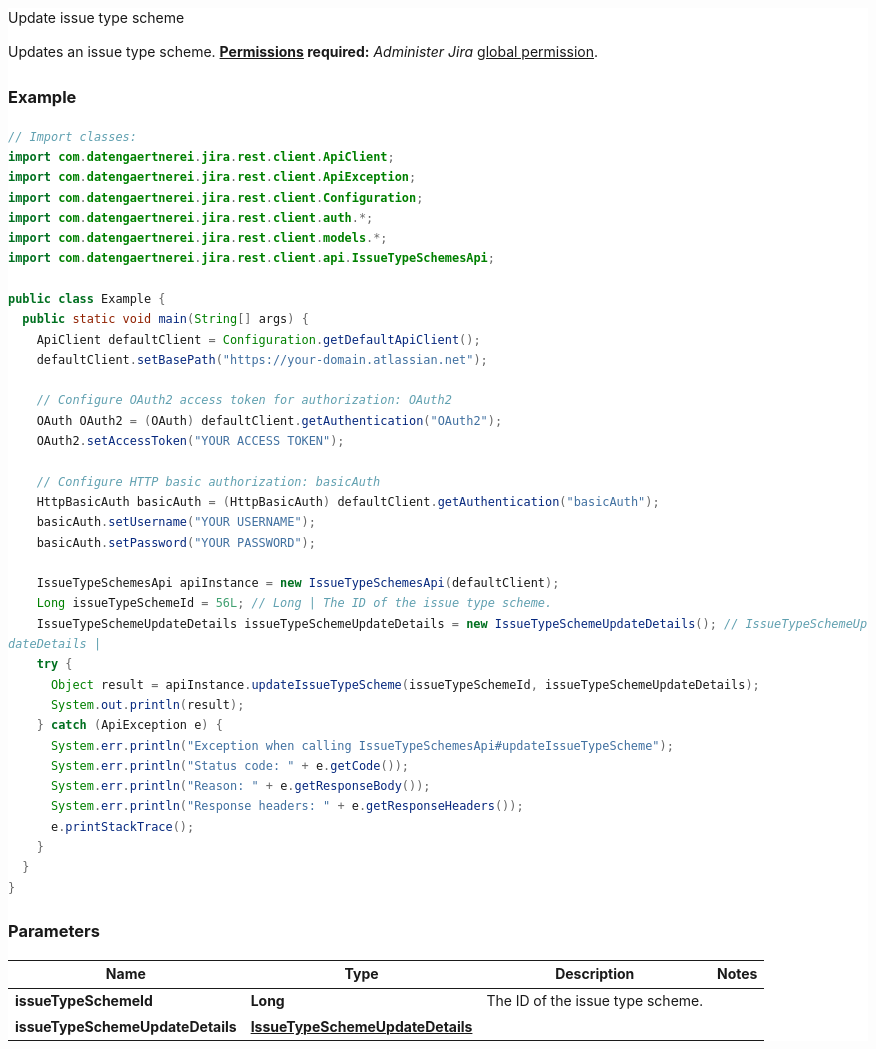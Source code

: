 Update issue type scheme

Updates an issue type scheme.  **[Permissions](#permissions) required:** *Administer Jira* [global permission](https://confluence.atlassian.com/x/x4dKLg).

### Example
```java
// Import classes:
import com.datengaertnerei.jira.rest.client.ApiClient;
import com.datengaertnerei.jira.rest.client.ApiException;
import com.datengaertnerei.jira.rest.client.Configuration;
import com.datengaertnerei.jira.rest.client.auth.*;
import com.datengaertnerei.jira.rest.client.models.*;
import com.datengaertnerei.jira.rest.client.api.IssueTypeSchemesApi;

public class Example {
  public static void main(String[] args) {
    ApiClient defaultClient = Configuration.getDefaultApiClient();
    defaultClient.setBasePath("https://your-domain.atlassian.net");
    
    // Configure OAuth2 access token for authorization: OAuth2
    OAuth OAuth2 = (OAuth) defaultClient.getAuthentication("OAuth2");
    OAuth2.setAccessToken("YOUR ACCESS TOKEN");

    // Configure HTTP basic authorization: basicAuth
    HttpBasicAuth basicAuth = (HttpBasicAuth) defaultClient.getAuthentication("basicAuth");
    basicAuth.setUsername("YOUR USERNAME");
    basicAuth.setPassword("YOUR PASSWORD");

    IssueTypeSchemesApi apiInstance = new IssueTypeSchemesApi(defaultClient);
    Long issueTypeSchemeId = 56L; // Long | The ID of the issue type scheme.
    IssueTypeSchemeUpdateDetails issueTypeSchemeUpdateDetails = new IssueTypeSchemeUpdateDetails(); // IssueTypeSchemeUpdateDetails | 
    try {
      Object result = apiInstance.updateIssueTypeScheme(issueTypeSchemeId, issueTypeSchemeUpdateDetails);
      System.out.println(result);
    } catch (ApiException e) {
      System.err.println("Exception when calling IssueTypeSchemesApi#updateIssueTypeScheme");
      System.err.println("Status code: " + e.getCode());
      System.err.println("Reason: " + e.getResponseBody());
      System.err.println("Response headers: " + e.getResponseHeaders());
      e.printStackTrace();
    }
  }
}
```

### Parameters

Name | Type | Description  | Notes
------------- | ------------- | ------------- | -------------
 **issueTypeSchemeId** | **Long**| The ID of the issue type scheme. |
 **issueTypeSchemeUpdateDetails** | [**IssueTypeSchemeUpdateDetails**](IssueTypeSchemeUpdateDetails.md)|  |
